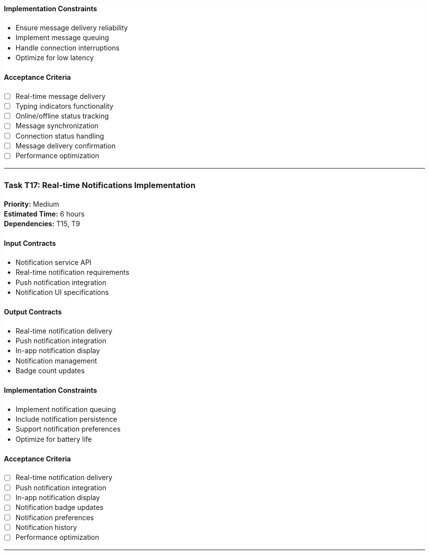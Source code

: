 #### Implementation Constraints
- Ensure message delivery reliability
- Implement message queuing
- Handle connection interruptions
- Optimize for low latency

#### Acceptance Criteria
- [ ] Real-time message delivery
- [ ] Typing indicators functionality
- [ ] Online/offline status tracking
- [ ] Message synchronization
- [ ] Connection status handling
- [ ] Message delivery confirmation
- [ ] Performance optimization

---

### Task T17: Real-time Notifications Implementation

**Priority:** Medium  
**Estimated Time:** 6 hours  
**Dependencies:** T15, T9  

#### Input Contracts
- Notification service API
- Real-time notification requirements
- Push notification integration
- Notification UI specifications

#### Output Contracts
- Real-time notification delivery
- Push notification integration
- In-app notification display
- Notification management
- Badge count updates

#### Implementation Constraints
- Implement notification queuing
- Include notification persistence
- Support notification preferences
- Optimize for battery life

#### Acceptance Criteria
- [ ] Real-time notification delivery
- [ ] Push notification integration
- [ ] In-app notification display
- [ ] Notification badge updates
- [ ] Notification preferences
- [ ] Notification history
- [ ] Performance optimization

---
